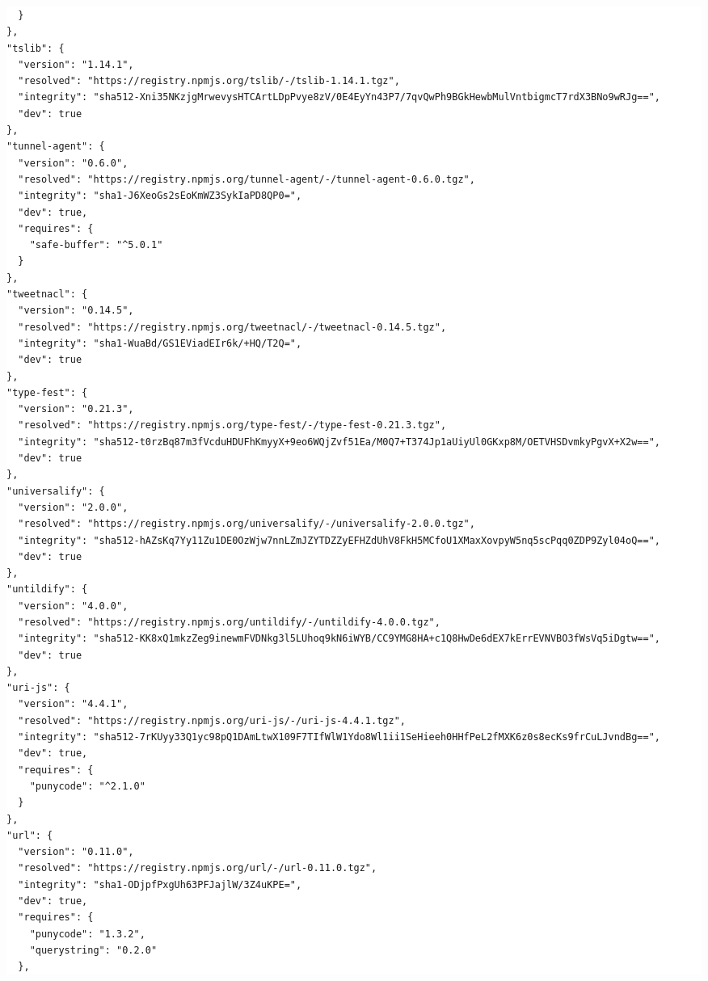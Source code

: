       }
    },
    "tslib": {
      "version": "1.14.1",
      "resolved": "https://registry.npmjs.org/tslib/-/tslib-1.14.1.tgz",
      "integrity": "sha512-Xni35NKzjgMrwevysHTCArtLDpPvye8zV/0E4EyYn43P7/7qvQwPh9BGkHewbMulVntbigmcT7rdX3BNo9wRJg==",
      "dev": true
    },
    "tunnel-agent": {
      "version": "0.6.0",
      "resolved": "https://registry.npmjs.org/tunnel-agent/-/tunnel-agent-0.6.0.tgz",
      "integrity": "sha1-J6XeoGs2sEoKmWZ3SykIaPD8QP0=",
      "dev": true,
      "requires": {
        "safe-buffer": "^5.0.1"
      }
    },
    "tweetnacl": {
      "version": "0.14.5",
      "resolved": "https://registry.npmjs.org/tweetnacl/-/tweetnacl-0.14.5.tgz",
      "integrity": "sha1-WuaBd/GS1EViadEIr6k/+HQ/T2Q=",
      "dev": true
    },
    "type-fest": {
      "version": "0.21.3",
      "resolved": "https://registry.npmjs.org/type-fest/-/type-fest-0.21.3.tgz",
      "integrity": "sha512-t0rzBq87m3fVcduHDUFhKmyyX+9eo6WQjZvf51Ea/M0Q7+T374Jp1aUiyUl0GKxp8M/OETVHSDvmkyPgvX+X2w==",
      "dev": true
    },
    "universalify": {
      "version": "2.0.0",
      "resolved": "https://registry.npmjs.org/universalify/-/universalify-2.0.0.tgz",
      "integrity": "sha512-hAZsKq7Yy11Zu1DE0OzWjw7nnLZmJZYTDZZyEFHZdUhV8FkH5MCfoU1XMaxXovpyW5nq5scPqq0ZDP9Zyl04oQ==",
      "dev": true
    },
    "untildify": {
      "version": "4.0.0",
      "resolved": "https://registry.npmjs.org/untildify/-/untildify-4.0.0.tgz",
      "integrity": "sha512-KK8xQ1mkzZeg9inewmFVDNkg3l5LUhoq9kN6iWYB/CC9YMG8HA+c1Q8HwDe6dEX7kErrEVNVBO3fWsVq5iDgtw==",
      "dev": true
    },
    "uri-js": {
      "version": "4.4.1",
      "resolved": "https://registry.npmjs.org/uri-js/-/uri-js-4.4.1.tgz",
      "integrity": "sha512-7rKUyy33Q1yc98pQ1DAmLtwX109F7TIfWlW1Ydo8Wl1ii1SeHieeh0HHfPeL2fMXK6z0s8ecKs9frCuLJvndBg==",
      "dev": true,
      "requires": {
        "punycode": "^2.1.0"
      }
    },
    "url": {
      "version": "0.11.0",
      "resolved": "https://registry.npmjs.org/url/-/url-0.11.0.tgz",
      "integrity": "sha1-ODjpfPxgUh63PFJajlW/3Z4uKPE=",
      "dev": true,
      "requires": {
        "punycode": "1.3.2",
        "querystring": "0.2.0"
      },